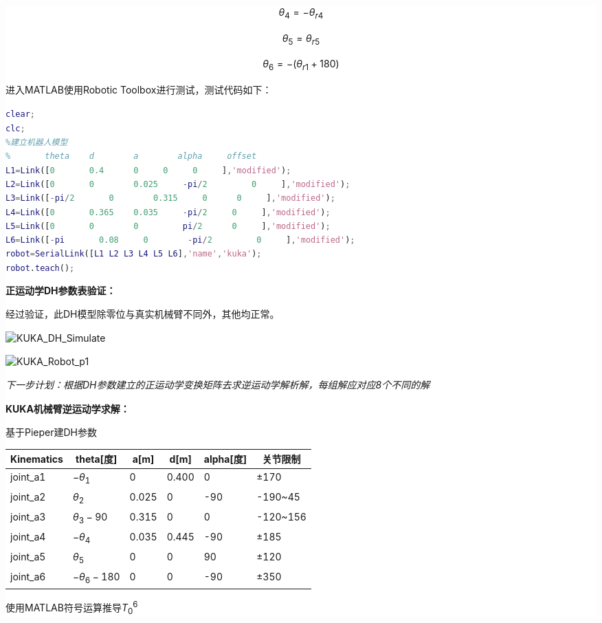 $$\theta_4=-\theta_{r4}$$

$$\theta_5=\theta_{r5}$$

$$\theta_6=-(\theta_{r1}+180)$$

进入MATLAB使用Robotic Toolbox进行测试，测试代码如下：

```matlab
clear;
clc;
%建立机器人模型
%       theta    d        a        alpha     offset
L1=Link([0       0.4      0     0     0     ],'modified'); 
L2=Link([0       0        0.025     -pi/2         0     ],'modified');
L3=Link([-pi/2       0        0.315     0      0     ],'modified');
L4=Link([0       0.365    0.035     -pi/2     0     ],'modified');
L5=Link([0       0        0         pi/2      0     ],'modified');
L6=Link([-pi       0.08     0        -pi/2         0     ],'modified');
robot=SerialLink([L1 L2 L3 L4 L5 L6],'name','kuka');
robot.teach();
```



**正运动学DH参数表验证：**

经过验证，此DH模型除零位与真实机械臂不同外，其他均正常。



![KUKA_DH_Simulate](https://www.cyberpegasus.cn/wp-content/uploads/2020/06/kuka_DHsimulate.png)

![KUKA_Robot_p1](https://www.cyberpegasus.cn/wp-content/uploads/2020/06/IMG_4075-scaled-e1591789086913.jpg)





*下一步计划：根据DH参数建立的正运动学变换矩阵去求逆运动学解析解，每组解应对应8个不同的解*

**KUKA机械臂逆运动学求解：**

基于Pieper建DH参数

| Kinematics | theta[度]       | a[m]  | d[m]  | alpha[度] | 关节限制 |
| ---------- | --------------- | ----- | ----- | --------- | -------- |
| joint_a1   | $-\theta_1$     | 0     | 0.400 | 0         | $\pm170$ |
| joint_a2   | $\theta_2$      | 0.025 | 0     | -90       | -190~45  |
| joint_a3   | $\theta_3-90$   | 0.315 | 0     | 0         | -120~156 |
| joint_a4   | $-\theta_4$     | 0.035 | 0.445 | -90       | $\pm185$ |
| joint_a5   | $\theta_5$      | 0     | 0     | 90        | $\pm120$ |
| joint_a6   | $-\theta_6-180$ | 0     | 0     | -90       | $\pm350$ |

使用MATLAB符号运算推导$T^6_0$
